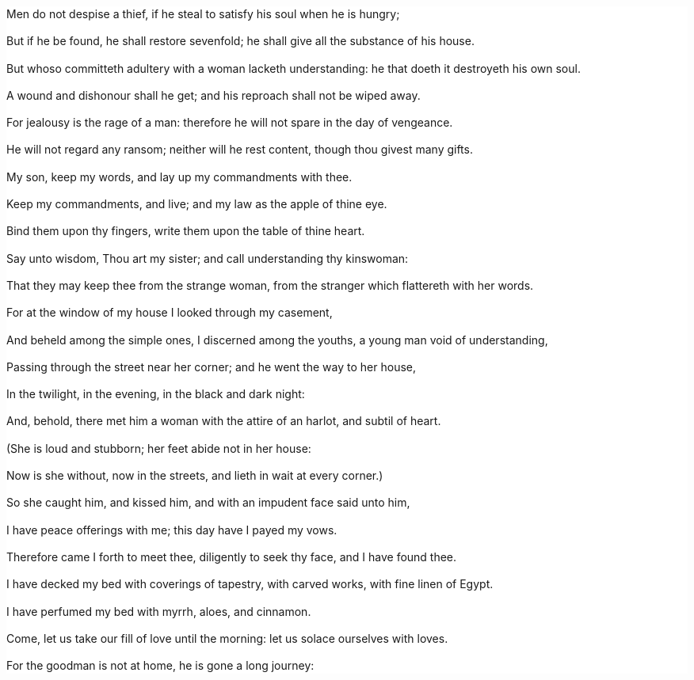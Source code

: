 <p id="kjvpro-6:30">Men do not despise a thief, if he steal to satisfy his soul when he is hungry;</p>

<p id="kjvpro-6:31">But if he be found, he shall restore sevenfold; he shall give all the substance of his house.</p>

<p id="kjvpro-6:32">But whoso committeth adultery with a woman lacketh understanding: he that doeth it destroyeth his own soul.</p>

<p id="kjvpro-6:33">A wound and dishonour shall he get; and his reproach shall not be wiped away.</p>

<p id="kjvpro-6:34">For jealousy is the rage of a man: therefore he will not spare in the day of vengeance.</p>

<p id="kjvpro-6:35">He will not regard any ransom; neither will he rest content, though thou givest many gifts.</p>

<p id="kjvpro-7:1">My son, keep my words, and lay up my commandments with thee.</p>

<p id="kjvpro-7:2">Keep my commandments, and live; and my law as the apple of thine eye.</p>

<p id="kjvpro-7:3">Bind them upon thy fingers, write them upon the table of thine heart.</p>

<p id="kjvpro-7:4">Say unto wisdom, Thou art my sister; and call understanding thy kinswoman:</p>

<p id="kjvpro-7:5">That they may keep thee from the strange woman, from the stranger which flattereth with her words.</p>

<p id="kjvpro-7:6">For at the window of my house I looked through my casement,</p>

<p id="kjvpro-7:7">And beheld among the simple ones, I discerned among the youths, a young man void of understanding,</p>

<p id="kjvpro-7:8">Passing through the street near her corner; and he went the way to her house,</p>

<p id="kjvpro-7:9">In the twilight, in the evening, in the black and dark night:</p>

<p id="kjvpro-7:10">And, behold, there met him a woman with the attire of an harlot, and subtil of heart.</p>

<p id="kjvpro-7:11">(She is loud and stubborn; her feet abide not in her house:</p>

<p id="kjvpro-7:12">Now is she without, now in the streets, and lieth in wait at every corner.)</p>

<p id="kjvpro-7:13">So she caught him, and kissed him, and with an impudent face said unto him,</p>

<p id="kjvpro-7:14">I have peace offerings with me; this day have I payed my vows.</p>

<p id="kjvpro-7:15">Therefore came I forth to meet thee, diligently to seek thy face, and I have found thee.</p>

<p id="kjvpro-7:16">I have decked my bed with coverings of tapestry, with carved works, with fine linen of Egypt.</p>

<p id="kjvpro-7:17">I have perfumed my bed with myrrh, aloes, and cinnamon.</p>

<p id="kjvpro-7:18">Come, let us take our fill of love until the morning: let us solace ourselves with loves.</p>

<p id="kjvpro-7:19">For the goodman is not at home, he is gone a long journey:</p>
